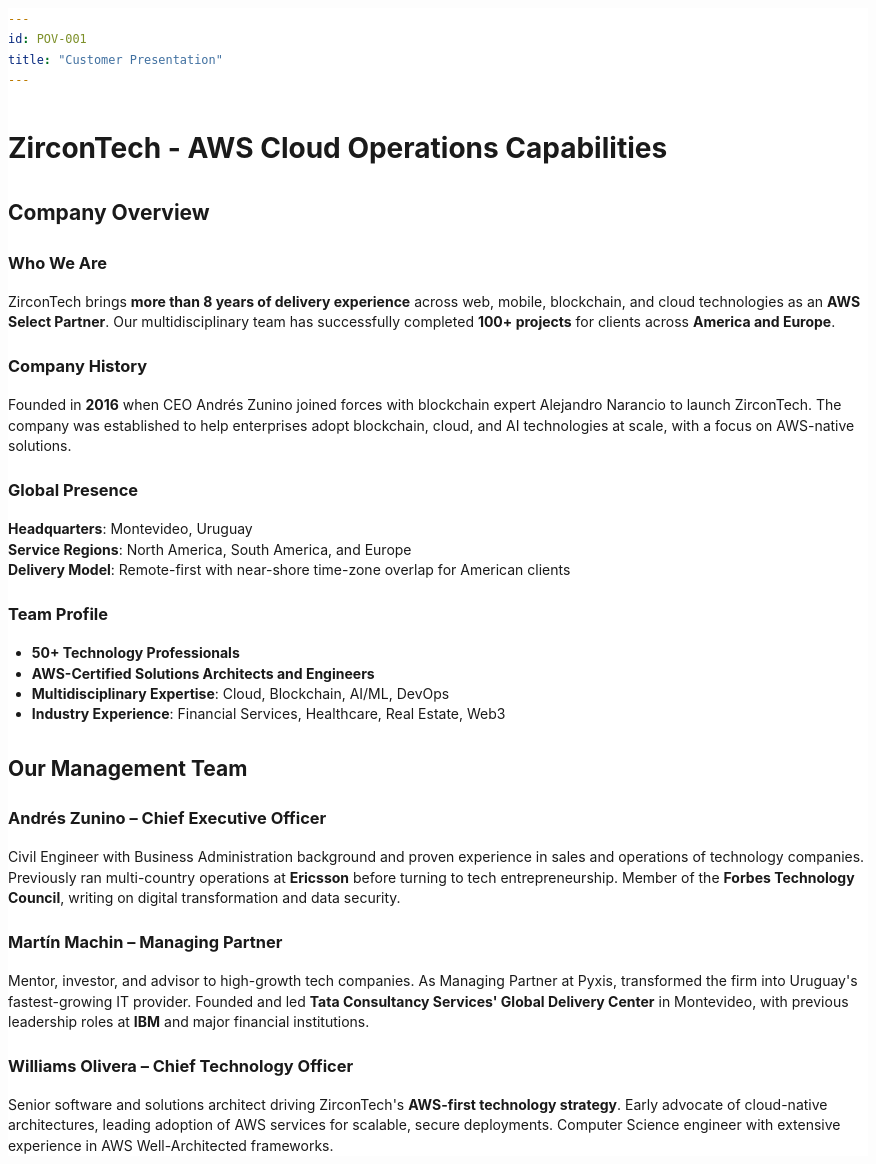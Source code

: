 ```yaml
---
id: POV-001
title: "Customer Presentation"
---
```


# ZirconTech - AWS Cloud Operations Capabilities

## Company Overview

### Who We Are
ZirconTech brings **more than 8 years of delivery experience** across web, mobile, blockchain, and cloud technologies as an **AWS Select Partner**. Our multidisciplinary team has successfully completed **100+ projects** for clients across **America and Europe**.

### Company History
Founded in **2016** when CEO Andrés Zunino joined forces with blockchain expert Alejandro Narancio to launch ZirconTech. The company was established to help enterprises adopt blockchain, cloud, and AI technologies at scale, with a focus on AWS-native solutions.

### Global Presence
**Headquarters**: Montevideo, Uruguay  
**Service Regions**: North America, South America, and Europe  
**Delivery Model**: Remote-first with near-shore time-zone overlap for American clients

### Team Profile
- **50+ Technology Professionals**
- **AWS-Certified Solutions Architects and Engineers**
- **Multidisciplinary Expertise**: Cloud, Blockchain, AI/ML, DevOps
- **Industry Experience**: Financial Services, Healthcare, Real Estate, Web3

## Our Management Team

### Andrés Zunino – Chief Executive Officer
Civil Engineer with Business Administration background and proven experience in sales and operations of technology companies. Previously ran multi-country operations at **Ericsson** before turning to tech entrepreneurship. Member of the **Forbes Technology Council**, writing on digital transformation and data security.

### Martín Machin – Managing Partner
Mentor, investor, and advisor to high-growth tech companies. As Managing Partner at Pyxis, transformed the firm into Uruguay's fastest-growing IT provider. Founded and led **Tata Consultancy Services' Global Delivery Center** in Montevideo, with previous leadership roles at **IBM** and major financial institutions.

### Williams Olivera – Chief Technology Officer
Senior software and solutions architect driving ZirconTech's **AWS-first technology strategy**. Early advocate of cloud-native architectures, leading adoption of AWS services for scalable, secure deployments. Computer Science engineer with extensive experience in AWS Well-Architected frameworks.
